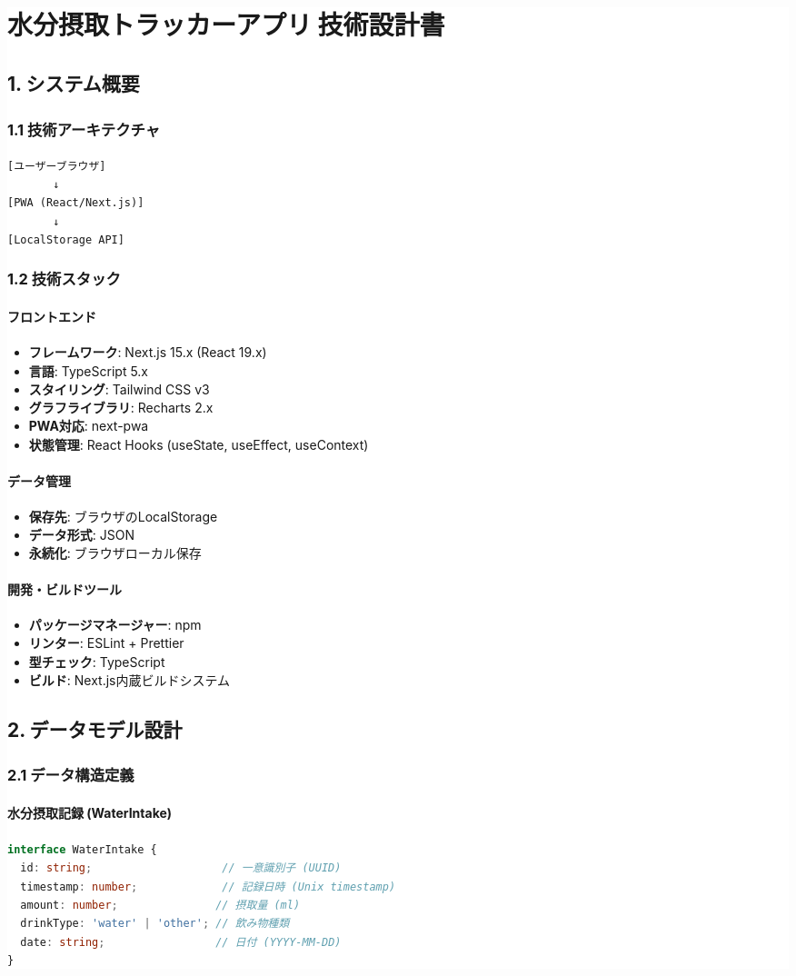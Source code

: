 # 水分摂取トラッカーアプリ 技術設計書

## 1. システム概要

### 1.1 技術アーキテクチャ
```
[ユーザーブラウザ]
       ↓
[PWA (React/Next.js)]
       ↓
[LocalStorage API]
```

### 1.2 技術スタック

#### フロントエンド
- **フレームワーク**: Next.js 15.x (React 19.x)
- **言語**: TypeScript 5.x
- **スタイリング**: Tailwind CSS v3
- **グラフライブラリ**: Recharts 2.x
- **PWA対応**: next-pwa
- **状態管理**: React Hooks (useState, useEffect, useContext)

#### データ管理
- **保存先**: ブラウザのLocalStorage
- **データ形式**: JSON
- **永続化**: ブラウザローカル保存

#### 開発・ビルドツール
- **パッケージマネージャー**: npm
- **リンター**: ESLint + Prettier
- **型チェック**: TypeScript
- **ビルド**: Next.js内蔵ビルドシステム

## 2. データモデル設計

### 2.1 データ構造定義

#### 水分摂取記録 (WaterIntake)
```typescript
interface WaterIntake {
  id: string;                    // 一意識別子 (UUID)
  timestamp: number;             // 記録日時 (Unix timestamp)
  amount: number;               // 摂取量 (ml)
  drinkType: 'water' | 'other'; // 飲み物種類
  date: string;                 // 日付 (YYYY-MM-DD)
}
```
